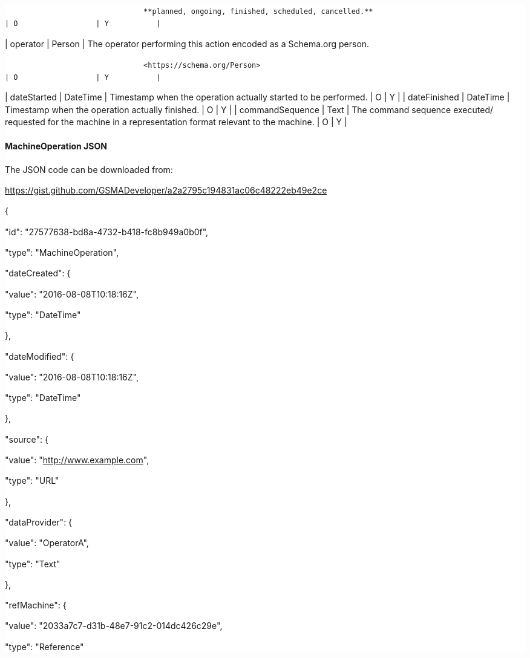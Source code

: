                                     **planned, ongoing, finished, scheduled, cancelled.**                                                                                             | O                  | Y           |
| operator        | Person         | The operator performing this action encoded as a Schema.org person.                                                                              
                                                                                                                                                                                      
                                    <https://schema.org/Person>                                                                                                                       | O                  | Y           |
| dateStarted     | DateTime       | Timestamp when the operation actually started to be performed.                                                                                   | O                  | Y           |
| dateFinished    | DateTime       | Timestamp when the operation actually finished.                                                                                                  | O                  | Y           |
| commandSequence | Text           | The command sequence executed/ requested for the machine in a representation format relevant to the machine.                                     | O                  | Y           |

#### MachineOperation JSON

The JSON code can be downloaded from:

<https://gist.github.com/GSMADeveloper/a2a2795c194831ac06c48222eb49e2ce>

{

"id": "27577638-bd8a-4732-b418-fc8b949a0b0f",

"type": "MachineOperation",

"dateCreated": {

"value": "2016-08-08T10:18:16Z",

"type": "DateTime"

},

"dateModified": {

"value": "2016-08-08T10:18:16Z",

"type": "DateTime"

},

"source": {

"value": "http://www.example.com",

"type": "URL"

},

"dataProvider": {

"value": "OperatorA",

"type": "Text"

},

"refMachine": {

"value": "2033a7c7-d31b-48e7-91c2-014dc426c29e",

"type": "Reference"
